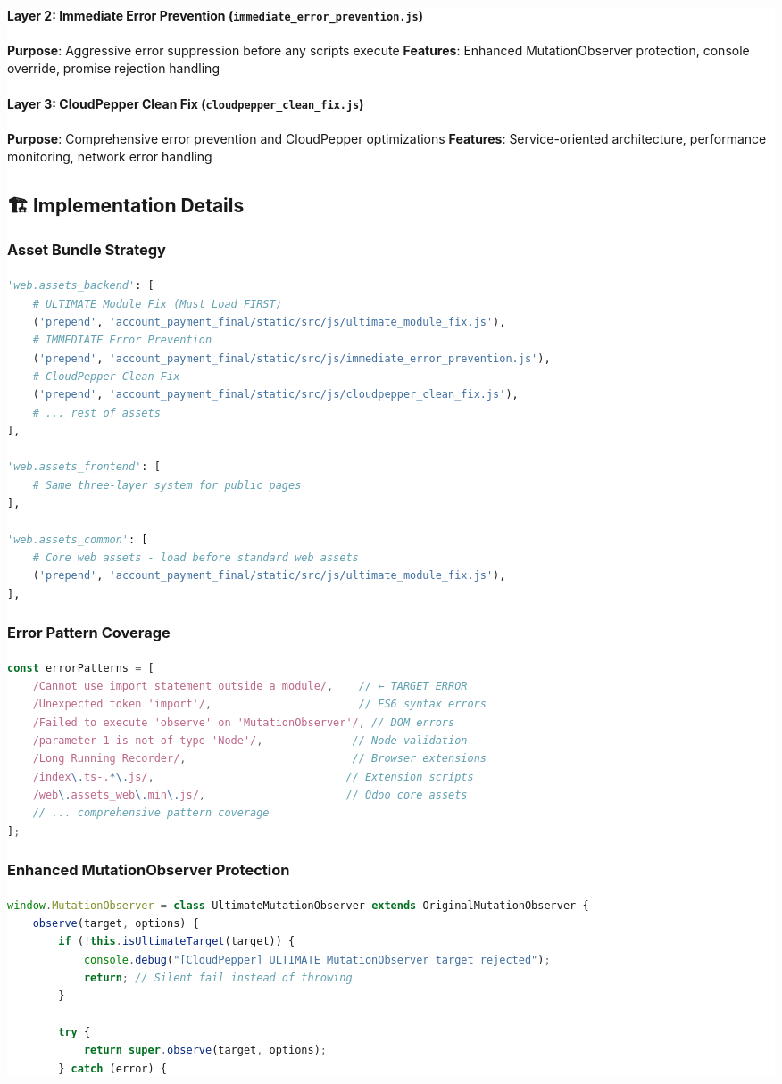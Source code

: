 ```javascript
```

#### Layer 2: Immediate Error Prevention (`immediate_error_prevention.js`)
**Purpose**: Aggressive error suppression before any scripts execute
**Features**: Enhanced MutationObserver protection, console override, promise rejection handling

#### Layer 3: CloudPepper Clean Fix (`cloudpepper_clean_fix.js`)
**Purpose**: Comprehensive error prevention and CloudPepper optimizations
**Features**: Service-oriented architecture, performance monitoring, network error handling

## 🏗️ Implementation Details

### Asset Bundle Strategy
```python
'web.assets_backend': [
    # ULTIMATE Module Fix (Must Load FIRST)
    ('prepend', 'account_payment_final/static/src/js/ultimate_module_fix.js'),
    # IMMEDIATE Error Prevention 
    ('prepend', 'account_payment_final/static/src/js/immediate_error_prevention.js'),
    # CloudPepper Clean Fix
    ('prepend', 'account_payment_final/static/src/js/cloudpepper_clean_fix.js'),
    # ... rest of assets
],

'web.assets_frontend': [
    # Same three-layer system for public pages
],

'web.assets_common': [
    # Core web assets - load before standard web assets
    ('prepend', 'account_payment_final/static/src/js/ultimate_module_fix.js'),
],
```

### Error Pattern Coverage
```javascript
const errorPatterns = [
    /Cannot use import statement outside a module/,    // ← TARGET ERROR
    /Unexpected token 'import'/,                       // ES6 syntax errors
    /Failed to execute 'observe' on 'MutationObserver'/, // DOM errors
    /parameter 1 is not of type 'Node'/,              // Node validation
    /Long Running Recorder/,                          // Browser extensions
    /index\.ts-.*\.js/,                              // Extension scripts
    /web\.assets_web\.min\.js/,                      // Odoo core assets
    // ... comprehensive pattern coverage
];
```

### Enhanced MutationObserver Protection
```javascript
window.MutationObserver = class UltimateMutationObserver extends OriginalMutationObserver {
    observe(target, options) {
        if (!this.isUltimateTarget(target)) {
            console.debug("[CloudPepper] ULTIMATE MutationObserver target rejected");
            return; // Silent fail instead of throwing
        }
        
        try {
            return super.observe(target, options);
        } catch (error) {
```